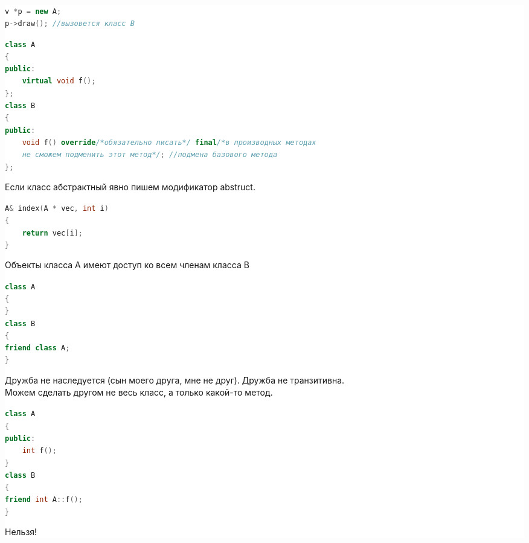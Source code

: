 ```cpp
v *p = new A;
p->draw(); //вызовется класс В
```

```cpp
class A
{
public:
    virtual void f();
};
class B
{
public:
    void f() override/*обязательно писать*/ final/*в производных методах
    не сможем подменить этот метод*/; //подмена базового метода
};
```

Если класс абстрактный явно пишем модификатор abstruct. 

```cpp
A& index(A * vec, int i)
{
    return vec[i];
}
```

Объекты класса А имеют доступ ко всем членам класса В

```cpp
class A
{
}
class B
{
friend class A;
}
```

Дружба не наследуется (сын моего друга, мне не друг). Дружба не транзитивна.<br>
Можем сделать другом не весь класс, а только какой-то метод. 

```cpp
class A
{
public:
    int f();
}
class B
{
friend int A::f();
}
```

Нельзя!
